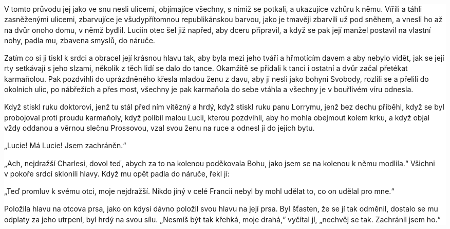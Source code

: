 V tomto průvodu jej jako ve snu nesli ulicemi, objímajíce všechny, s nimiž se potkali, a ukazujíce vzhůru k němu. Vířili a táhli zasněženými ulicemi, zbarvujíce je všudypřítomnou republikánskou barvou, jako je tmavěji zbarvili už pod sněhem, a vnesli ho až na dvůr onoho domu, v němž bydlil. Luciin otec šel již napřed, aby dceru připravil, a když se pak její manžel postavil na vlastní nohy, padla mu, zbavena smyslů, do náruče.

Zatím co si ji tiskl k srdci a obracel její krásnou hlavu tak, aby byla mezi jeho tváří a hřmotícím davem a aby nebylo vidět, jak se její rty setkávají s jeho slzami, několik z těch lidí se dalo do tance. Okamžitě se přidali k tanci i ostatní a dvůr začal přetékat karmaňolou. Pak pozdvihli do uprázdněného křesla mladou ženu z davu, aby ji nesli jako bohyni Svobody, rozlili se a přelili do okolních ulic, po nábřežích a přes most, všechny je pak karmaňola do sebe vtáhla a všechny je v bouřlivém víru odnesla.

Když stiskl ruku doktorovi, jenž tu stál před ním vítězný a hrdý, když stiskl ruku panu Lorrymu, jenž bez dechu přiběhl, když se byl probojoval proti proudu karmaňoly, když políbil malou Lucii, kterou pozdvihli, aby ho mohla obejmout kolem krku, a když objal vždy oddanou a věrnou slečnu Prossovou, vzal svou ženu na ruce a odnesl ji do jejich bytu.

„Lucie! Má Lucie! Jsem zachráněn.“

„Ach, nejdražší Charlesi, dovol teď, abych za to na kolenou poděkovala Bohu, jako jsem se na kolenou k němu modlila.“ Všichni v pokoře srdcí sklonili hlavy. Když mu opět padla do náruče, řekl jí:

„Teď promluv k svému otci, moje nejdražší. Nikdo jiný v celé Francii nebyl by mohl udělat to, co on udělal pro mne.“

Položila hlavu na otcova prsa, jako on kdysi dávno položil svou hlavu na její prsa. Byl šťasten, že se jí tak odměnil, dostalo se mu odplaty za jeho utrpení, byl hrdý na svou sílu. „Nesmíš být tak křehká, moje drahá,“ vyčítal jí, „nechvěj se tak. Zachránil jsem ho.“

